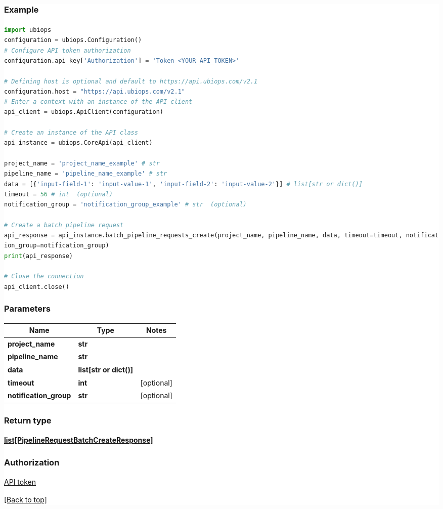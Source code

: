 ### Example

```python
import ubiops
configuration = ubiops.Configuration()
# Configure API token authorization
configuration.api_key['Authorization'] = 'Token <YOUR_API_TOKEN>'

# Defining host is optional and default to https://api.ubiops.com/v2.1
configuration.host = "https://api.ubiops.com/v2.1"
# Enter a context with an instance of the API client
api_client = ubiops.ApiClient(configuration)

# Create an instance of the API class
api_instance = ubiops.CoreApi(api_client)

project_name = 'project_name_example' # str 
pipeline_name = 'pipeline_name_example' # str 
data = [{'input-field-1': 'input-value-1', 'input-field-2': 'input-value-2'}] # list[str or dict()] 
timeout = 56 # int  (optional)
notification_group = 'notification_group_example' # str  (optional)

# Create a batch pipeline request
api_response = api_instance.batch_pipeline_requests_create(project_name, pipeline_name, data, timeout=timeout, notification_group=notification_group)
print(api_response)

# Close the connection
api_client.close()
```


### Parameters


Name | Type | Notes
------------- | ------------- | -------------
 **project_name** | **str** | 
 **pipeline_name** | **str** | 
 **data** | **list[str or dict()]** | 
 **timeout** | **int** | [optional] 
 **notification_group** | **str** | [optional] 

### Return type

[**list[PipelineRequestBatchCreateResponse]**](PipelineRequestBatchCreateResponse.md)

### Authorization

[API token](https://ubiops.com/docs/organizations/service-users)

[[Back to top]](#)
